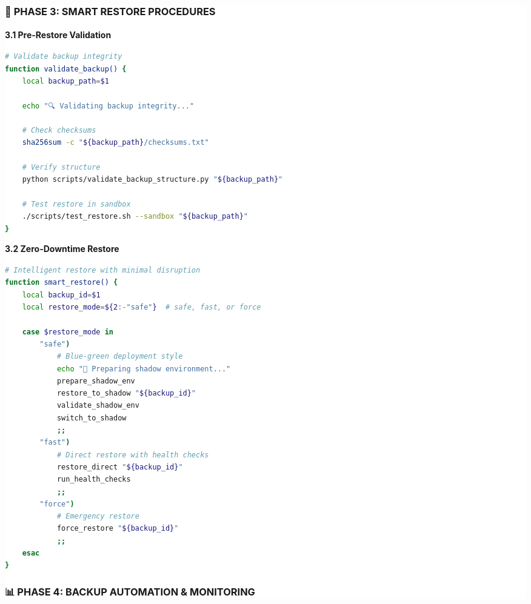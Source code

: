 ### 🚀 **PHASE 3: SMART RESTORE PROCEDURES**

**3.1 Pre-Restore Validation**
```bash
# Validate backup integrity
function validate_backup() {
    local backup_path=$1
    
    echo "🔍 Validating backup integrity..."
    
    # Check checksums
    sha256sum -c "${backup_path}/checksums.txt"
    
    # Verify structure
    python scripts/validate_backup_structure.py "${backup_path}"
    
    # Test restore in sandbox
    ./scripts/test_restore.sh --sandbox "${backup_path}"
}
```

**3.2 Zero-Downtime Restore**
```bash
# Intelligent restore with minimal disruption
function smart_restore() {
    local backup_id=$1
    local restore_mode=${2:-"safe"}  # safe, fast, or force
    
    case $restore_mode in
        "safe")
            # Blue-green deployment style
            echo "🔄 Preparing shadow environment..."
            prepare_shadow_env
            restore_to_shadow "${backup_id}"
            validate_shadow_env
            switch_to_shadow
            ;;
        "fast")
            # Direct restore with health checks
            restore_direct "${backup_id}"
            run_health_checks
            ;;
        "force")
            # Emergency restore
            force_restore "${backup_id}"
            ;;
    esac
}
```

### 📊 **PHASE 4: BACKUP AUTOMATION & MONITORING**
